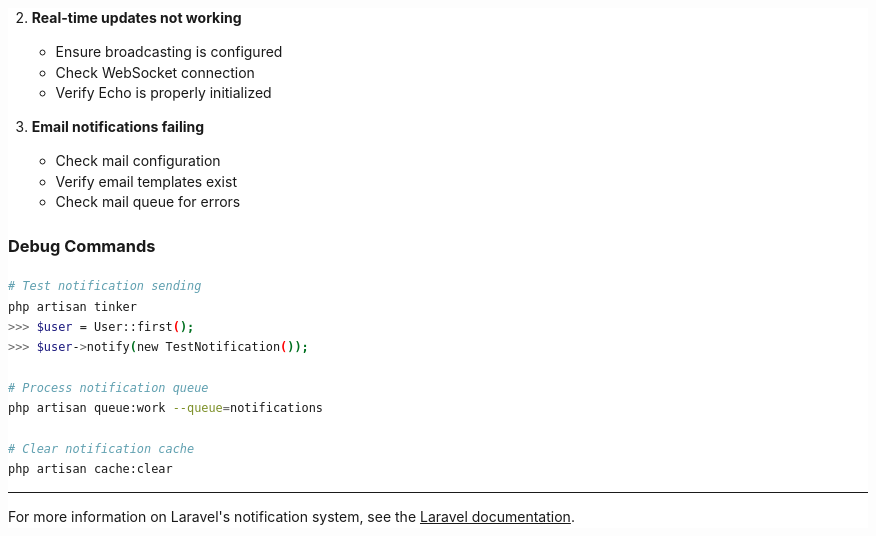 2. **Real-time updates not working**
   - Ensure broadcasting is configured
   - Check WebSocket connection
   - Verify Echo is properly initialized

3. **Email notifications failing**
   - Check mail configuration
   - Verify email templates exist
   - Check mail queue for errors

### Debug Commands

```bash
# Test notification sending
php artisan tinker
>>> $user = User::first();
>>> $user->notify(new TestNotification());

# Process notification queue
php artisan queue:work --queue=notifications

# Clear notification cache
php artisan cache:clear
```

---

For more information on Laravel's notification system, see the [Laravel documentation](https://laravel.com/docs/notifications).